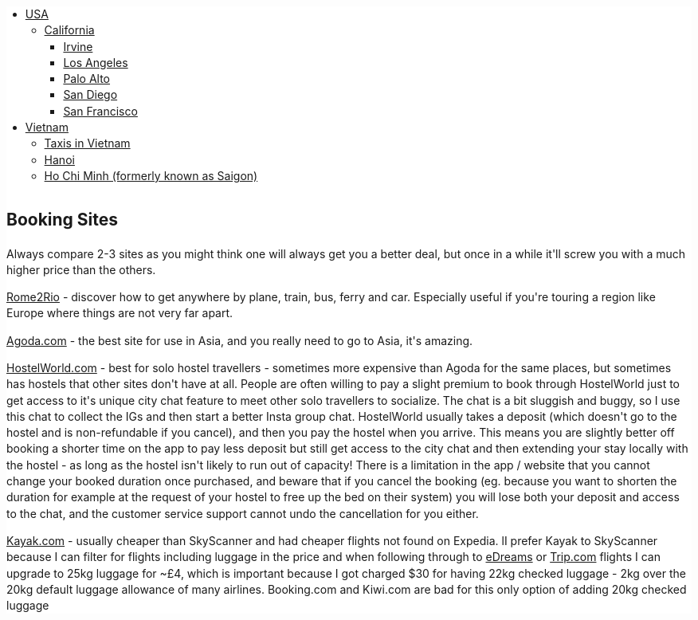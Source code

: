   - [USA](#usa)
    - [California](#california)
      - [Irvine](#irvine)
      - [Los Angeles](#los-angeles)
      - [Palo Alto](#palo-alto)
      - [San Diego](#san-diego)
      - [San Francisco](#san-francisco)
  - [Vietnam](#vietnam)
    - [Taxis in Vietnam](#taxis-in-vietnam)
    - [Hanoi](#hanoi)
    - [Ho Chi Minh (formerly known as Saigon)](#ho-chi-minh-formerly-known-as-saigon)



## Booking Sites

Always compare 2-3 sites as you might think one will always get you a better deal,
but once in a while it'll screw you with a much higher price than the others.

[Rome2Rio](https://www.rome2rio.com/) - discover how to get anywhere by plane, train, bus, ferry and car. Especially
useful if you're touring a region like Europe where things are not very far apart.

[Agoda.com](https://www.agoda.com/) - the best site for use in Asia, and you really need to go to Asia, it's amazing.

[HostelWorld.com](https://www.hostelworld.com/) - best for solo hostel travellers - sometimes more expensive than Agoda
for the same places, but sometimes has hostels that other sites don't have at all.
People are often willing to pay a slight premium to book through HostelWorld just to get access to it's unique city chat
feature to meet other solo travellers to socialize.
The chat is a bit sluggish and buggy, so I use this chat to collect the IGs and then start a better Insta group chat.
HostelWorld usually takes a deposit (which doesn't go to the hostel and is non-refundable if you cancel), and then you
pay the hostel when you arrive.
This means you are slightly better off booking a shorter time on the app to pay less deposit but still get access to
the city chat and then extending your stay locally with the hostel - as long as the hostel isn't likely to run out of
capacity!
There is a limitation in the app / website that you cannot change your booked duration once purchased,
and beware that if you cancel the booking (eg. because you want to shorten the duration for example at the request of
your hostel to free up the bed on their system) you will lose both your deposit and access to the chat, and the customer
service support cannot undo the cancellation for you either.

[Kayak.com](https://www.kayak.com/) - usually cheaper than SkyScanner and had cheaper flights not found on Expedia.
  lI prefer Kayak to SkyScanner because I can filter for flights including luggage in the price
  and when following through to [eDreams](https://www.edreams.com/) or [Trip.com](https://trip.com/) flights I can
  upgrade to 25kg luggage for ~£4, which is important because I got charged $30 for having 22kg checked luggage -
  2kg over the 20kg default luggage allowance of many airlines.
  Booking.com and Kiwi.com are bad for this only option of adding 20kg checked luggage
